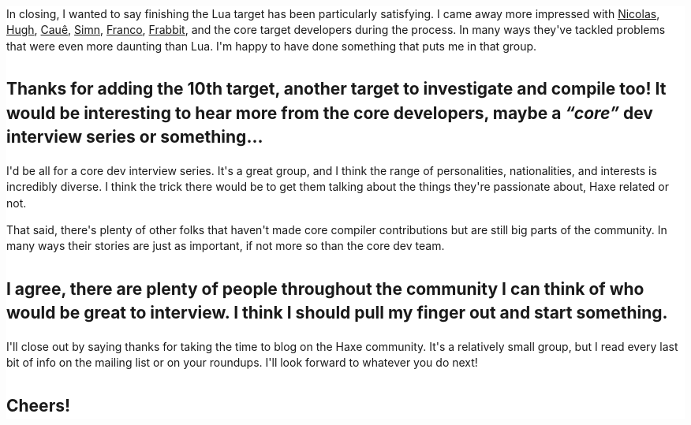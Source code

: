 In closing, I wanted to say finishing the Lua target has been particularly satisfying. I came away more impressed with [Nicolas](https://twitter.com/ncannasse), [Hugh](https://twitter.com/GameHaxe), [Cauê](https://twitter.com/cwaneck), [Simn](https://github.com/simn), [Franco](https://twitter.com/fponticelli), [Frabbit](https://github.com/frabbit), and the core target developers during the process. In many ways they've tackled problems that were even more daunting than Lua. I'm happy to have done something that puts me in that group.

## Thanks for adding the **10th** target, another target to investigate and compile too! It would be interesting to hear more from the core developers, maybe a _“core”_ dev interview series or something…

I'd be all for a core dev interview series. It's a great group, and I think the range of personalities, nationalities, and interests is incredibly diverse. I think the trick there would be to get them talking about the things they're passionate about, Haxe related or not.

That said, there's plenty of other folks that haven't made core compiler contributions but are still big parts of the community. In many ways their stories are just as important, if not more so than the core dev team.

## I agree, there are plenty of people throughout the community I can think of who would be great to interview. I think I should pull my finger out and start something.

I'll close out by saying thanks for taking the time to blog on the Haxe community. It's a relatively small group, but I read every last bit of info on the mailing list or on your roundups. I'll look forward to whatever you do next!

## Cheers!
